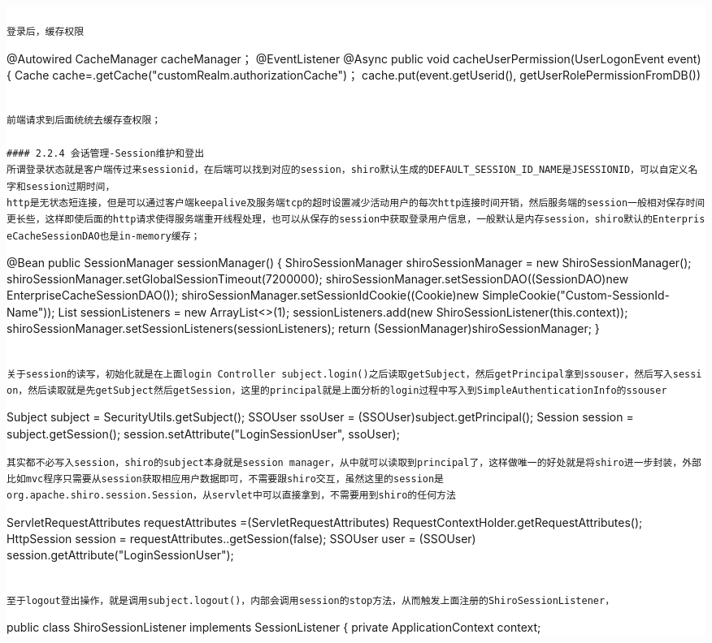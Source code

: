 ```

登录后，缓存权限

```
@Autowired
CacheManager cacheManager；
@EventListener
@Async
public void cacheUserPermission(UserLogonEvent event) {
	Cache cache=.getCache("customRealm.authorizationCache")；
	cache.put(event.getUserid(), getUserRolePermissionFromDB())
```

前端请求到后面统统去缓存查权限；

#### 2.2.4 会话管理-Session维护和登出
所谓登录状态就是客户端传过来sessionid，在后端可以找到对应的session，shiro默认生成的DEFAULT_SESSION_ID_NAME是JSESSIONID，可以自定义名字和session过期时间，
http是无状态短连接，但是可以通过客户端keepalive及服务端tcp的超时设置减少活动用户的每次http连接时间开销，然后服务端的session一般相对保存时间更长些，这样即使后面的http请求使得服务端重开线程处理，也可以从保存的session中获取登录用户信息，一般默认是内存session，shiro默认的EnterpriseCacheSessionDAO也是in-memory缓存；

```
@Bean
  public SessionManager sessionManager() {
    ShiroSessionManager shiroSessionManager = new ShiroSessionManager();
    shiroSessionManager.setGlobalSessionTimeout(7200000);
    shiroSessionManager.setSessionDAO((SessionDAO)new EnterpriseCacheSessionDAO());
    shiroSessionManager.setSessionIdCookie((Cookie)new SimpleCookie("Custom-SessionId-Name"));
    List<SessionListener> sessionListeners = new ArrayList<>(1);
    sessionListeners.add(new ShiroSessionListener(this.context));
    shiroSessionManager.setSessionListeners(sessionListeners);
    return (SessionManager)shiroSessionManager;
  }
```

关于session的读写，初始化就是在上面login Controller subject.login()之后读取getSubject，然后getPrincipal拿到ssouser，然后写入session，然后读取就是先getSubject然后getSession，这里的principal就是上面分析的login过程中写入到SimpleAuthenticationInfo的ssouser
```
Subject subject = SecurityUtils.getSubject();
SSOUser ssoUser = (SSOUser)subject.getPrincipal();
Session session = subject.getSession();
session.setAttribute("LoginSessionUser", ssoUser);
```
其实都不必写入session，shiro的subject本身就是session manager，从中就可以读取到principal了，这样做唯一的好处就是将shiro进一步封装，外部比如mvc程序只需要从session获取相应用户数据即可，不需要跟shiro交互，虽然这里的session是
org.apache.shiro.session.Session，从servlet中可以直接拿到，不需要用到shiro的任何方法
```
ServletRequestAttributes requestAttributes =(ServletRequestAttributes) RequestContextHolder.getRequestAttributes();
HttpSession session = requestAttributes..getSession(false);
SSOUser user = (SSOUser) session.getAttribute("LoginSessionUser");
```

至于logout登出操作，就是调用subject.logout()，内部会调用session的stop方法，从而触发上面注册的ShiroSessionListener，
```
public class ShiroSessionListener
  implements SessionListener
{
  private ApplicationContext context;
  